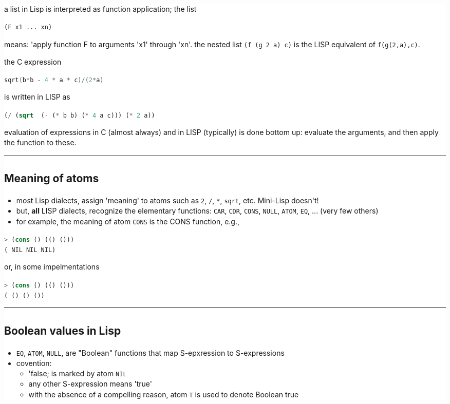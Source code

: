 a list in Lisp is interpreted as function application; the list

   ```lisp
   (F x1 ... xn)
   ```

means: 'apply function F to arguments 'x1' through 'xn'. the nested list `(f (g 2 a) c)` is the LISP equivalent of `f(g(2,a),c)`.



the C expression

```c
sqrt(b*b - 4 * a * c)/(2*a)
```

is written in LISP as

```lisp
(/ (sqrt  (- (* b b) (* 4 a c))) (* 2 a))
```

evaluation of expressions in C (almost always) and in LISP (typically) is done bottom up: evaluate the arguments, and then apply the function to these.

---

## Meaning of atoms

* most Lisp dialects, assign 'meaning' to atoms such as `2`, `/`, `*`, `sqrt`, etc. Mini-Lisp doesn't!
* but, **all** LISP dialects, recognize the elementary functions: `CAR`, `CDR`, `CONS`, `NULL`, `ATOM`, `EQ`, ... (very few others)
* for example, the meaning of atom `CONS` is the CONS function, e.g.,

```lisp
> (cons () (() ()))
( NIL NIL NIL)
```



or, in some impelmentations

```lisp
> (cons () (() ()))
( () () ())
```

---

## Boolean values in Lisp

* `EQ`, `ATOM`, `NULL`, are "Boolean" functions that map S-epxression to S-expressions
* covention:
  * 'false; is marked by atom `NIL`
  * any other S-expression means 'true'
  * with the absence of a compelling reason, atom `T` is used to denote Boolean true

